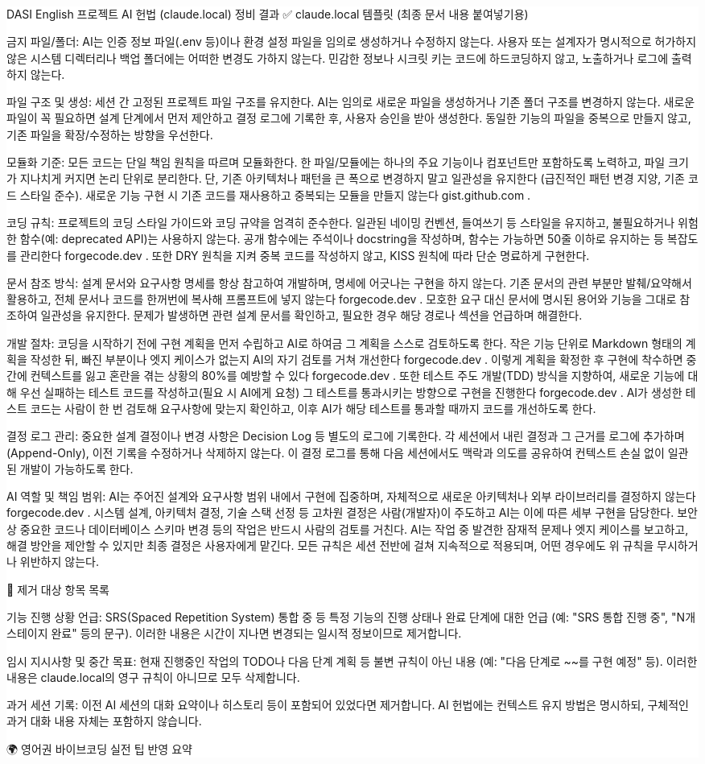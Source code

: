 DASI English 프로젝트 AI 헌법 (claude.local) 정비 결과
✅ claude.local 템플릿 (최종 문서 내용 붙여넣기용)

금지 파일/폴더: AI는 인증 정보 파일(.env 등)이나 환경 설정 파일을 임의로 생성하거나 수정하지 않는다. 사용자 또는 설계자가 명시적으로 허가하지 않은 시스템 디렉터리나 백업 폴더에는 어떠한 변경도 가하지 않는다. 민감한 정보나 시크릿 키는 코드에 하드코딩하지 않고, 노출하거나 로그에 출력하지 않는다.

파일 구조 및 생성: 세션 간 고정된 프로젝트 파일 구조를 유지한다. AI는 임의로 새로운 파일을 생성하거나 기존 폴더 구조를 변경하지 않는다. 새로운 파일이 꼭 필요하면 설계 단계에서 먼저 제안하고 결정 로그에 기록한 후, 사용자 승인을 받아 생성한다. 동일한 기능의 파일을 중복으로 만들지 않고, 기존 파일을 확장/수정하는 방향을 우선한다.

모듈화 기준: 모든 코드는 단일 책임 원칙을 따르며 모듈화한다. 한 파일/모듈에는 하나의 주요 기능이나 컴포넌트만 포함하도록 노력하고, 파일 크기가 지나치게 커지면 논리 단위로 분리한다. 단, 기존 아키텍처나 패턴을 큰 폭으로 변경하지 말고 일관성을 유지한다 (급진적인 패턴 변경 지양, 기존 코드 스타일 준수). 새로운 기능 구현 시 기존 코드를 재사용하고 중복되는 모듈을 만들지 않는다
gist.github.com
.

코딩 규칙: 프로젝트의 코딩 스타일 가이드와 코딩 규약을 엄격히 준수한다. 일관된 네이밍 컨벤션, 들여쓰기 등 스타일을 유지하고, 불필요하거나 위험한 함수(예: deprecated API)는 사용하지 않는다. 공개 함수에는 주석이나 docstring을 작성하며, 함수는 가능하면 50줄 이하로 유지하는 등 복잡도를 관리한다
forgecode.dev
. 또한 DRY 원칙을 지켜 중복 코드를 작성하지 않고, KISS 원칙에 따라 단순 명료하게 구현한다.

문서 참조 방식: 설계 문서와 요구사항 명세를 항상 참고하여 개발하며, 명세에 어긋나는 구현을 하지 않는다. 기존 문서의 관련 부분만 발췌/요약해서 활용하고, 전체 문서나 코드를 한꺼번에 복사해 프롬프트에 넣지 않는다
forgecode.dev
. 모호한 요구 대신 문서에 명시된 용어와 기능을 그대로 참조하여 일관성을 유지한다. 문제가 발생하면 관련 설계 문서를 확인하고, 필요한 경우 해당 경로나 섹션을 언급하며 해결한다.

개발 절차: 코딩을 시작하기 전에 구현 계획을 먼저 수립하고 AI로 하여금 그 계획을 스스로 검토하도록 한다. 작은 기능 단위로 Markdown 형태의 계획을 작성한 뒤, 빠진 부분이나 엣지 케이스가 없는지 AI의 자기 검토를 거쳐 개선한다
forgecode.dev
. 이렇게 계획을 확정한 후 구현에 착수하면 중간에 컨텍스트를 잃고 혼란을 겪는 상황의 80%를 예방할 수 있다
forgecode.dev
. 또한 테스트 주도 개발(TDD) 방식을 지향하여, 새로운 기능에 대해 우선 실패하는 테스트 코드를 작성하고(필요 시 AI에게 요청) 그 테스트를 통과시키는 방향으로 구현을 진행한다
forgecode.dev
. AI가 생성한 테스트 코드는 사람이 한 번 검토해 요구사항에 맞는지 확인하고, 이후 AI가 해당 테스트를 통과할 때까지 코드를 개선하도록 한다.

결정 로그 관리: 중요한 설계 결정이나 변경 사항은 Decision Log 등 별도의 로그에 기록한다. 각 세션에서 내린 결정과 그 근거를 로그에 추가하며(Append-Only), 이전 기록을 수정하거나 삭제하지 않는다. 이 결정 로그를 통해 다음 세션에서도 맥락과 의도를 공유하여 컨텍스트 손실 없이 일관된 개발이 가능하도록 한다.

AI 역할 및 책임 범위: AI는 주어진 설계와 요구사항 범위 내에서 구현에 집중하며, 자체적으로 새로운 아키텍처나 외부 라이브러리를 결정하지 않는다
forgecode.dev
. 시스템 설계, 아키텍처 결정, 기술 스택 선정 등 고차원 결정은 사람(개발자)이 주도하고 AI는 이에 따른 세부 구현을 담당한다. 보안상 중요한 코드나 데이터베이스 스키마 변경 등의 작업은 반드시 사람의 검토를 거친다. AI는 작업 중 발견한 잠재적 문제나 엣지 케이스를 보고하고, 해결 방안을 제안할 수 있지만 최종 결정은 사용자에게 맡긴다. 모든 규칙은 세션 전반에 걸쳐 지속적으로 적용되며, 어떤 경우에도 위 규칙을 무시하거나 위반하지 않는다.

🧼 제거 대상 항목 목록

기능 진행 상황 언급: SRS(Spaced Repetition System) 통합 중 등 특정 기능의 진행 상태나 완료 단계에 대한 언급 (예: "SRS 통합 진행 중", "N개 스테이지 완료" 등의 문구). 이러한 내용은 시간이 지나면 변경되는 일시적 정보이므로 제거합니다.

임시 지시사항 및 중간 목표: 현재 진행중인 작업의 TODO나 다음 단계 계획 등 불변 규칙이 아닌 내용 (예: "다음 단계로 ~~를 구현 예정" 등). 이러한 내용은 claude.local의 영구 규칙이 아니므로 모두 삭제합니다.

과거 세션 기록: 이전 AI 세션의 대화 요약이나 히스토리 등이 포함되어 있었다면 제거합니다. AI 헌법에는 컨텍스트 유지 방법은 명시하되, 구체적인 과거 대화 내용 자체는 포함하지 않습니다.

🌍 영어권 바이브코딩 실전 팁 반영 요약
